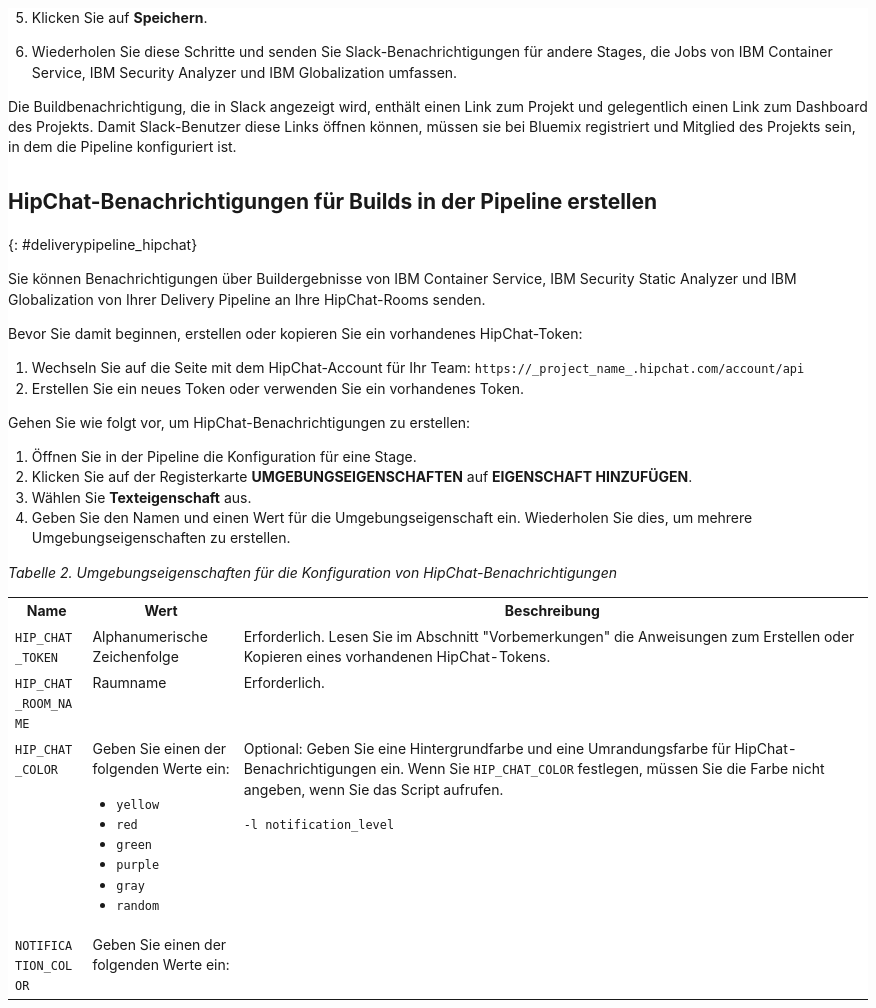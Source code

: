 5. Klicken Sie auf **Speichern**.

6. Wiederholen Sie diese Schritte und senden Sie Slack-Benachrichtigungen für andere Stages, die Jobs von IBM Container Service, IBM Security Analyzer und IBM Globalization umfassen.

Die Buildbenachrichtigung, die in Slack angezeigt wird, enthält einen Link zum Projekt und gelegentlich einen Link zum Dashboard des Projekts. Damit Slack-Benutzer diese Links öffnen können, müssen sie bei Bluemix registriert und Mitglied des Projekts sein, in dem die Pipeline konfiguriert ist.

## HipChat-Benachrichtigungen für Builds in der Pipeline erstellen
{: #deliverypipeline_hipchat}

Sie können Benachrichtigungen über Buildergebnisse von IBM Container Service, IBM Security Static Analyzer und IBM Globalization von Ihrer Delivery Pipeline an Ihre HipChat-Rooms senden.

Bevor Sie damit beginnen, erstellen oder kopieren Sie ein vorhandenes HipChat-Token:

1. Wechseln Sie auf die Seite mit dem HipChat-Account für Ihr Team: `https://_project_name_.hipchat.com/account/api`
2. Erstellen Sie ein neues Token oder verwenden Sie ein vorhandenes Token.

Gehen Sie wie folgt vor, um HipChat-Benachrichtigungen zu erstellen:

1. Öffnen Sie in der Pipeline die Konfiguration für eine Stage.
2. Klicken Sie auf der Registerkarte **UMGEBUNGSEIGENSCHAFTEN** auf **EIGENSCHAFT HINZUFÜGEN**.
3. Wählen Sie **Texteigenschaft** aus.
4. Geben Sie den Namen und einen Wert für die Umgebungseigenschaft ein. Wiederholen Sie dies, um mehrere Umgebungseigenschaften zu erstellen.

  _Tabelle 2. Umgebungseigenschaften für die Konfiguration von HipChat-Benachrichtigungen_

  <table>
  <tr>
  <th>Name</th>
  <th>Wert</th>
  <th>Beschreibung</th>
  </tr>
  <tr>
    <td><code>HIP_CHAT_TOKEN</code></td>
    <td>Alphanumerische Zeichenfolge</td>
    <td>Erforderlich. Lesen Sie im Abschnitt "Vorbemerkungen" die Anweisungen zum Erstellen oder Kopieren eines vorhandenen HipChat-Tokens.</td>
  </tr>
  <tr>
    <td><code>HIP_CHAT_ROOM_NAME</code></td>
    <td>Raumname</td>
    <td>Erforderlich.</td>
  </tr>
  <tr>
    <td><code>HIP_CHAT_COLOR</code></td>
    <td>Geben Sie einen der folgenden Werte ein:
      <ul><li><code>yellow</code></li>
      <li><code>red</code></li>
      <li><code>green</code></li>
      <li><code>purple</code></li>
      <li><code>gray</code></li>
      <li><code>random</code></li></ul>
    </td>
    <td>Optional: Geben Sie eine Hintergrundfarbe und eine Umrandungsfarbe für HipChat-Benachrichtigungen ein. Wenn Sie <code>HIP_CHAT_COLOR</code> festlegen, müssen Sie die Farbe nicht angeben, wenn Sie das Script aufrufen.
     <p><code>-l notification_level</code></p> </td>
  </tr>
  <tr>
    <td><code>NOTIFICATION_COLOR</code></td>
    <td>Geben Sie einen der folgenden Werte ein:
